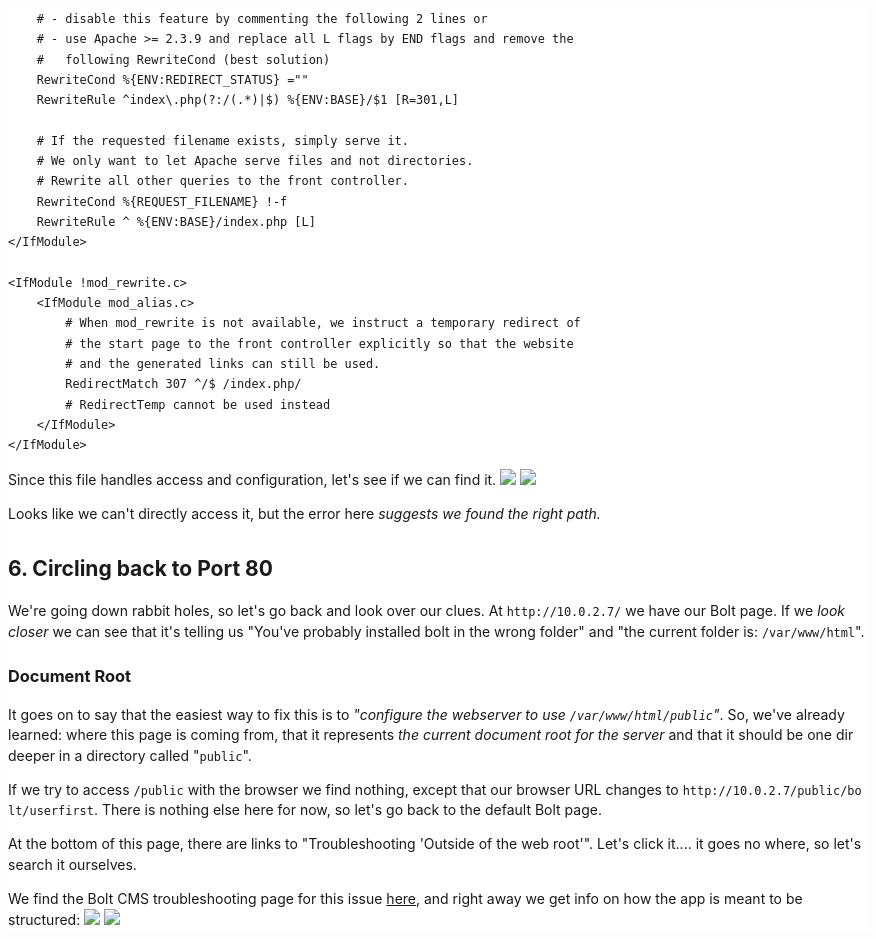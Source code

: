 ```.htaccess
    # - disable this feature by commenting the following 2 lines or
    # - use Apache >= 2.3.9 and replace all L flags by END flags and remove the
    #   following RewriteCond (best solution)
    RewriteCond %{ENV:REDIRECT_STATUS} =""
    RewriteRule ^index\.php(?:/(.*)|$) %{ENV:BASE}/$1 [R=301,L]

    # If the requested filename exists, simply serve it.
    # We only want to let Apache serve files and not directories.
    # Rewrite all other queries to the front controller.
    RewriteCond %{REQUEST_FILENAME} !-f
    RewriteRule ^ %{ENV:BASE}/index.php [L]
</IfModule>

<IfModule !mod_rewrite.c>
    <IfModule mod_alias.c>
        # When mod_rewrite is not available, we instruct a temporary redirect of
        # the start page to the front controller explicitly so that the website
        # and the generated links can still be used.
        RedirectMatch 307 ^/$ /index.php/
        # RedirectTemp cannot be used instead
    </IfModule>
</IfModule>
```
Since this file handles access and configuration, let's see if we can find it.
![](nested-repos/PNPT-study-guide/PNPT-pics/dev-10.png)
![](/PNPT-pics/dev-10.png)

Looks like we can't directly access it, but the error here *suggests we found the right path.*
## 6. Circling back to Port 80
We're going down rabbit holes, so let's go back and look over our clues. At `http://10.0.2.7/` we have our Bolt page. If we *look closer* we can see that it's telling us "You've probably installed bolt in the wrong folder" and "the current folder is: `/var/www/html`".
### Document Root
It goes on to say that the easiest way to fix this is to *"configure the webserver to use `/var/www/html/public`"*. So, we've already learned: where this page is coming from, that it represents *the current document root for the server* and that it should be one dir deeper in a directory called "`public`".

If we try to access `/public` with the browser we find nothing, except that our browser URL changes to `http://10.0.2.7/public/bolt/userfirst`. There is nothing else here for now, so let's go back to the default Bolt page.

At the bottom of this page, there are links to "Troubleshooting 'Outside of the web root'". Let's click it.... it goes no where, so let's search it ourselves.

We find the Bolt CMS troubleshooting page for this issue [here](https://docs.boltcms.io/3.7/howto/troubleshooting-outside-webroot), and right away we get info on how the app is meant to be structured:
![](nested-repos/PNPT-study-guide/PNPT-pics/dev-13.png)
![](/PNPT-pics/dev-13.png)
